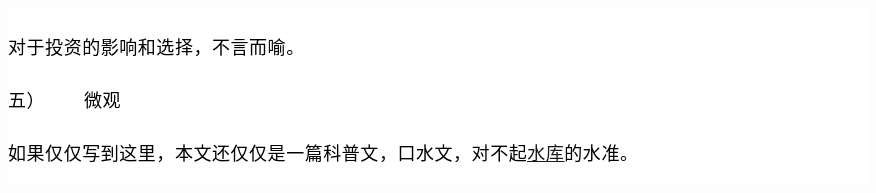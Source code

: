 <p style="margin: 0px; padding: 0px; max-width: 100%; clear: both; min-height: 1em; color: rgb(51, 51, 51); font-family: -apple-system-font, BlinkMacSystemFont, &quot;Helvetica Neue&quot;, &quot;PingFang SC&quot;, &quot;Hiragino Sans GB&quot;, &quot;Microsoft YaHei UI&quot;, &quot;Microsoft YaHei&quot;, Arial, sans-serif; font-size: 17px; letter-spacing: 0.544px; text-align: justify; widows: 1; line-height: 25.5px; box-sizing: border-box !important; word-wrap: break-word !important;">
	<span style="color:#000000;"><span style="font-size:18px;"><span style="font-family:trebuchet ms,helvetica,sans-serif;"><span style="margin: 0px; padding: 0px; max-width: 100%; line-height: 24px; box-sizing: border-box !important; word-wrap: break-word !important;">&nbsp;</span></span></span></span></p>
<p style="margin: 0px; padding: 0px; max-width: 100%; clear: both; min-height: 1em; color: rgb(51, 51, 51); font-family: -apple-system-font, BlinkMacSystemFont, &quot;Helvetica Neue&quot;, &quot;PingFang SC&quot;, &quot;Hiragino Sans GB&quot;, &quot;Microsoft YaHei UI&quot;, &quot;Microsoft YaHei&quot;, Arial, sans-serif; font-size: 17px; letter-spacing: 0.544px; text-align: justify; widows: 1; line-height: 25.5px; box-sizing: border-box !important; word-wrap: break-word !important;">
	<span style="color:#000000;"><span style="font-size:18px;"><span style="font-family:trebuchet ms,helvetica,sans-serif;"><span style="margin: 0px; padding: 0px; max-width: 100%; line-height: 27px; box-sizing: border-box !important; word-wrap: break-word !important;">对于投资的影响和选择，不言而喻。</span></span></span></span></p>
<p style="margin: 0px; padding: 0px; max-width: 100%; clear: both; min-height: 1em; color: rgb(51, 51, 51); font-family: -apple-system-font, BlinkMacSystemFont, &quot;Helvetica Neue&quot;, &quot;PingFang SC&quot;, &quot;Hiragino Sans GB&quot;, &quot;Microsoft YaHei UI&quot;, &quot;Microsoft YaHei&quot;, Arial, sans-serif; font-size: 17px; letter-spacing: 0.544px; text-align: justify; widows: 1; line-height: 25.5px; box-sizing: border-box !important; word-wrap: break-word !important;">
	<span style="color:#000000;"><span style="font-size:18px;"><span style="font-family:trebuchet ms,helvetica,sans-serif;"><span style="margin: 0px; padding: 0px; max-width: 100%; line-height: 24px; box-sizing: border-box !important; word-wrap: break-word !important;">&nbsp;</span></span></span></span></p>
<p style="margin: 0px; padding: 0px; max-width: 100%; clear: both; min-height: 1em; color: rgb(51, 51, 51); font-family: -apple-system-font, BlinkMacSystemFont, &quot;Helvetica Neue&quot;, &quot;PingFang SC&quot;, &quot;Hiragino Sans GB&quot;, &quot;Microsoft YaHei UI&quot;, &quot;Microsoft YaHei&quot;, Arial, sans-serif; font-size: 17px; letter-spacing: 0.544px; text-align: justify; widows: 1; line-height: 25.5px; box-sizing: border-box !important; word-wrap: break-word !important;">
	<span style="color:#000000;"><span style="font-size:18px;"><span style="font-family:trebuchet ms,helvetica,sans-serif;"><span style="margin: 0px; padding: 0px; max-width: 100%; line-height: 24px; box-sizing: border-box !important; word-wrap: break-word !important;">五）<span style="margin: 0px; padding: 0px; max-width: 100%; font-stretch: normal; line-height: normal; box-sizing: border-box !important; word-wrap: break-word !important;">&nbsp;&nbsp;&nbsp;&nbsp;&nbsp;&nbsp;&nbsp;</span>微观</span></span></span></span></p>
<p style="margin: 0px; padding: 0px; max-width: 100%; clear: both; min-height: 1em; color: rgb(51, 51, 51); font-family: -apple-system-font, BlinkMacSystemFont, &quot;Helvetica Neue&quot;, &quot;PingFang SC&quot;, &quot;Hiragino Sans GB&quot;, &quot;Microsoft YaHei UI&quot;, &quot;Microsoft YaHei&quot;, Arial, sans-serif; font-size: 17px; letter-spacing: 0.544px; text-align: justify; widows: 1; line-height: 25.5px; box-sizing: border-box !important; word-wrap: break-word !important;">
	<span style="color:#000000;"><span style="font-size:18px;"><span style="font-family:trebuchet ms,helvetica,sans-serif;"><span style="margin: 0px; padding: 0px; max-width: 100%; line-height: 24px; box-sizing: border-box !important; word-wrap: break-word !important;">&nbsp;</span></span></span></span></p>
<p style="margin: 0px; padding: 0px; max-width: 100%; clear: both; min-height: 1em; color: rgb(51, 51, 51); font-family: -apple-system-font, BlinkMacSystemFont, &quot;Helvetica Neue&quot;, &quot;PingFang SC&quot;, &quot;Hiragino Sans GB&quot;, &quot;Microsoft YaHei UI&quot;, &quot;Microsoft YaHei&quot;, Arial, sans-serif; font-size: 17px; letter-spacing: 0.544px; text-align: justify; widows: 1; line-height: 25.5px; box-sizing: border-box !important; word-wrap: break-word !important;">
	<span style="color:#000000;"><span style="font-size:18px;"><span style="font-family:trebuchet ms,helvetica,sans-serif;"><span style="margin: 0px; padding: 0px; max-width: 100%; line-height: 24px; box-sizing: border-box !important; word-wrap: break-word !important;">如果仅仅写到这里，本文还仅仅是一篇科普文，口水文，对不起<a href="http://www.shuikult.net/" target="_blank"><u>水库</u></a>的水准。</span></span></span></span></p>
<p style="margin: 0px; padding: 0px; max-width: 100%; clear: both; min-height: 1em; color: rgb(51, 51, 51); font-family: -apple-system-font, BlinkMacSystemFont, &quot;Helvetica Neue&quot;, &quot;PingFang SC&quot;, &quot;Hiragino Sans GB&quot;, &quot;Microsoft YaHei UI&quot;, &quot;Microsoft YaHei&quot;, Arial, sans-serif; font-size: 17px; letter-spacing: 0.544px; text-align: justify; widows: 1; line-height: 25.5px; box-sizing: border-box !important; word-wrap: break-word !important;">